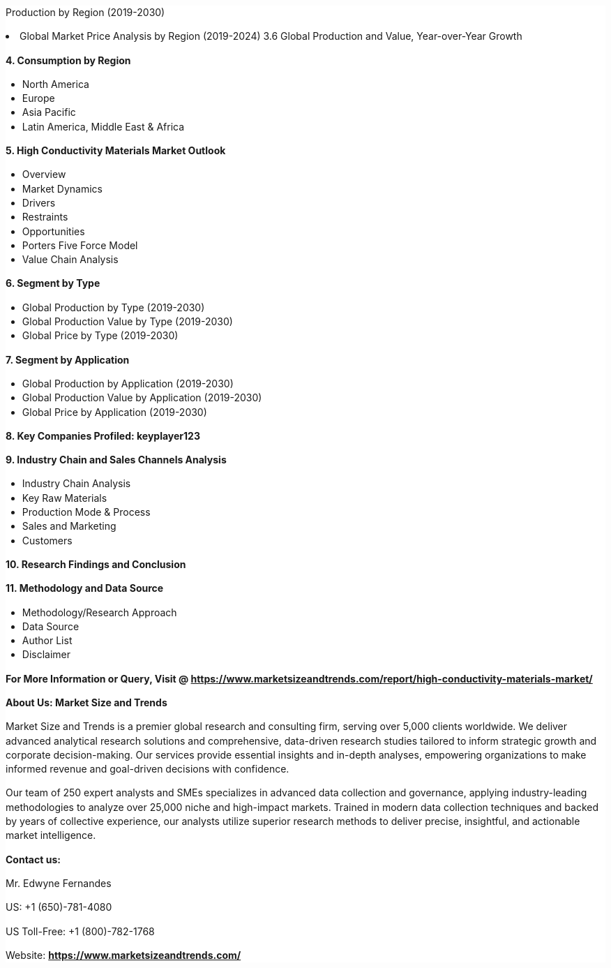 Production by Region (2019-2030)</li><li>Global Market Price Analysis by Region (2019-2024) 3.6 Global Production and Value, Year-over-Year Growth</li></ul><p><strong>4. Consumption by Region</strong></p><ul><li>North America</li><li>Europe</li><li>Asia Pacific</li><li>Latin America, Middle East &amp; Africa</li></ul><p><strong>5. High Conductivity Materials Market Outlook</strong></p><ul><li>Overview</li><li>Market Dynamics</li><li>Drivers</li><li>Restraints</li><li>Opportunities</li><li>Porters Five Force Model</li><li>Value Chain Analysis&nbsp;</li></ul><p><strong>6. Segment by Type</strong></p><ul><li>Global Production by Type (2019-2030)</li><li>Global Production Value by Type (2019-2030)</li><li>Global Price by Type (2019-2030)</li></ul><p><strong>7. Segment by Application</strong></p><ul><li>Global Production by Application (2019-2030)</li><li>Global Production Value by Application (2019-2030)</li><li>Global Price by Application (2019-2030)</li></ul><p><strong>8. Key Companies Profiled: keyplayer123</strong></p><p><strong>9. Industry Chain and Sales Channels Analysis</strong></p><ul><li>Industry Chain Analysis</li><li>Key Raw Materials</li><li>Production Mode &amp; Process</li><li>Sales and Marketing</li><li>Customers</li></ul><p><strong>10. Research Findings and Conclusion</strong></p><p><strong>11. Methodology and Data Source</strong></p><ul><li>Methodology/Research Approach</li><li>Data Source</li><li>Author List</li><li>Disclaimer</li></ul></p><p><strong>For More Information or Query, Visit @ <a href="https://www.marketsizeandtrends.com/report/high-conductivity-materials-market/">https://www.marketsizeandtrends.com/report/high-conductivity-materials-market/</a></strong></p><p><strong>About Us: Market Size and Trends</strong></p><p>Market Size and Trends is a premier global research and consulting firm, serving over 5,000 clients worldwide. We deliver advanced analytical research solutions and comprehensive, data-driven research studies tailored to inform strategic growth and corporate decision-making. Our services provide essential insights and in-depth analyses, empowering organizations to make informed revenue and goal-driven decisions with confidence.</p><p>Our team of 250 expert analysts and SMEs specializes in advanced data collection and governance, applying industry-leading methodologies to analyze over 25,000 niche and high-impact markets. Trained in modern data collection techniques and backed by years of collective experience, our analysts utilize superior research methods to deliver precise, insightful, and actionable market intelligence.</p><p><strong>Contact us:</strong></p><p>Mr. Edwyne Fernandes</p><p>US: +1 (650)-781-4080</p><p>US Toll-Free: +1 (800)-782-1768</p><p>Website: <strong><a href="https://www.marketsizeandtrends.com/">https://www.marketsizeandtrends.com/</a></strong></p>
